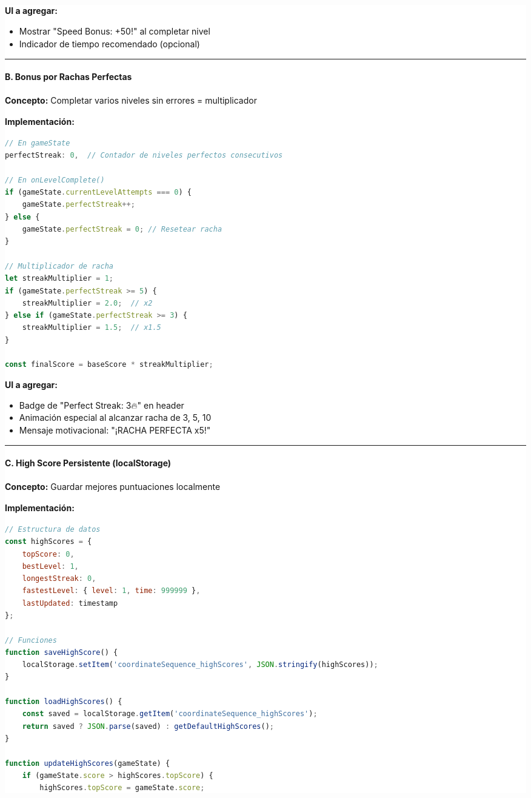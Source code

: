 **UI a agregar:**
- Mostrar "Speed Bonus: +50!" al completar nivel
- Indicador de tiempo recomendado (opcional)

---

#### B. Bonus por Rachas Perfectas
**Concepto:** Completar varios niveles sin errores = multiplicador

**Implementación:**
```javascript
// En gameState
perfectStreak: 0,  // Contador de niveles perfectos consecutivos

// En onLevelComplete()
if (gameState.currentLevelAttempts === 0) {
    gameState.perfectStreak++;
} else {
    gameState.perfectStreak = 0; // Resetear racha
}

// Multiplicador de racha
let streakMultiplier = 1;
if (gameState.perfectStreak >= 5) {
    streakMultiplier = 2.0;  // x2
} else if (gameState.perfectStreak >= 3) {
    streakMultiplier = 1.5;  // x1.5
}

const finalScore = baseScore * streakMultiplier;
```

**UI a agregar:**
- Badge de "Perfect Streak: 3🔥" en header
- Animación especial al alcanzar racha de 3, 5, 10
- Mensaje motivacional: "¡RACHA PERFECTA x5!"

---

#### C. High Score Persistente (localStorage)
**Concepto:** Guardar mejores puntuaciones localmente

**Implementación:**
```javascript
// Estructura de datos
const highScores = {
    topScore: 0,
    bestLevel: 1,
    longestStreak: 0,
    fastestLevel: { level: 1, time: 999999 },
    lastUpdated: timestamp
};

// Funciones
function saveHighScore() {
    localStorage.setItem('coordinateSequence_highScores', JSON.stringify(highScores));
}

function loadHighScores() {
    const saved = localStorage.getItem('coordinateSequence_highScores');
    return saved ? JSON.parse(saved) : getDefaultHighScores();
}

function updateHighScores(gameState) {
    if (gameState.score > highScores.topScore) {
        highScores.topScore = gameState.score;
```
